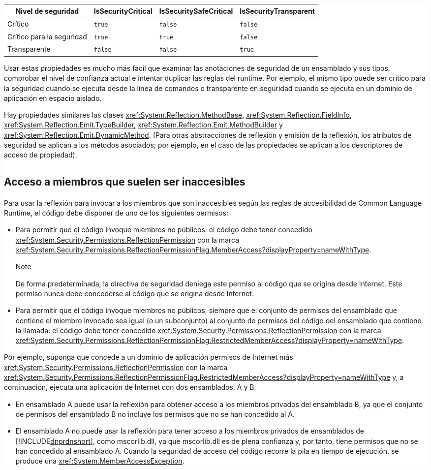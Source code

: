 |Nivel de seguridad|IsSecurityCritical|IsSecuritySafeCritical|IsSecurityTransparent|  
|--------------------|------------------------|----------------------------|---------------------------|  
|Crítico|`true`|`false`|`false`|  
|Crítico para la seguridad|`true`|`true`|`false`|  
|Transparente|`false`|`false`|`true`|  
  
 Usar estas propiedades es mucho más fácil que examinar las anotaciones de seguridad de un ensamblado y sus tipos, comprobar el nivel de confianza actual e intentar duplicar las reglas del runtime. Por ejemplo, el mismo tipo puede ser crítico para la seguridad cuando se ejecuta desde la línea de comandos o transparente en seguridad cuando se ejecuta en un dominio de aplicación en espacio aislado.  
  
 Hay propiedades similares las clases <xref:System.Reflection.MethodBase>, <xref:System.Reflection.FieldInfo>, <xref:System.Reflection.Emit.TypeBuilder>, <xref:System.Reflection.Emit.MethodBuilder> y <xref:System.Reflection.Emit.DynamicMethod>. (Para otras abstracciones de reflexión y emisión de la reflexión, los atributos de seguridad se aplican a los métodos asociados; por ejemplo, en el caso de las propiedades se aplican a los descriptores de acceso de propiedad).  
  
<a name="accessingNormallyInaccessible"></a>   
## <a name="accessing-members-that-are-normally-inaccessible"></a>Acceso a miembros que suelen ser inaccesibles  
 Para usar la reflexión para invocar a los miembros que son inaccesibles según las reglas de accesibilidad de Common Language Runtime, el código debe disponer de uno de los siguientes permisos:  
  
- Para permitir que el código invoque miembros no públicos: el código debe tener concedido <xref:System.Security.Permissions.ReflectionPermission> con la marca <xref:System.Security.Permissions.ReflectionPermissionFlag.MemberAccess?displayProperty=nameWithType>.  
  
    > [!NOTE]
    >  De forma predeterminada, la directiva de seguridad deniega este permiso al código que se origina desde Internet. Este permiso nunca debe concederse al código que se origina desde Internet.  
  
- Para permitir que el código invoque miembros no públicos, siempre que el conjunto de permisos del ensamblado que contiene el miembro invocado sea igual (o un subconjunto) al conjunto de permisos del código del ensamblado que contiene la llamada: el código debe tener concedido <xref:System.Security.Permissions.ReflectionPermission> con la marca <xref:System.Security.Permissions.ReflectionPermissionFlag.RestrictedMemberAccess?displayProperty=nameWithType>.  
  
 Por ejemplo, suponga que concede a un dominio de aplicación permisos de Internet más <xref:System.Security.Permissions.ReflectionPermission> con la marca <xref:System.Security.Permissions.ReflectionPermissionFlag.RestrictedMemberAccess?displayProperty=nameWithType> y, a continuación, ejecuta una aplicación de Internet con dos ensamblados, A y B.  
  
- En ensamblado A puede usar la reflexión para obtener acceso a los miembros privados del ensamblado B, ya que el conjunto de permisos del ensamblado B no incluye los permisos que no se han concedido al A.  
  
- El ensamblado A no puede usar la reflexión para tener acceso a los miembros privados de ensamblados de [!INCLUDE[dnprdnshort](../../../includes/dnprdnshort-md.md)], como mscorlib.dll, ya que mscorlib.dll es de plena confianza y, por tanto, tiene permisos que no se han concedido al ensamblado A. Cuando la seguridad de acceso del código recorre la pila en tiempo de ejecución, se produce una <xref:System.MemberAccessException>.  
  